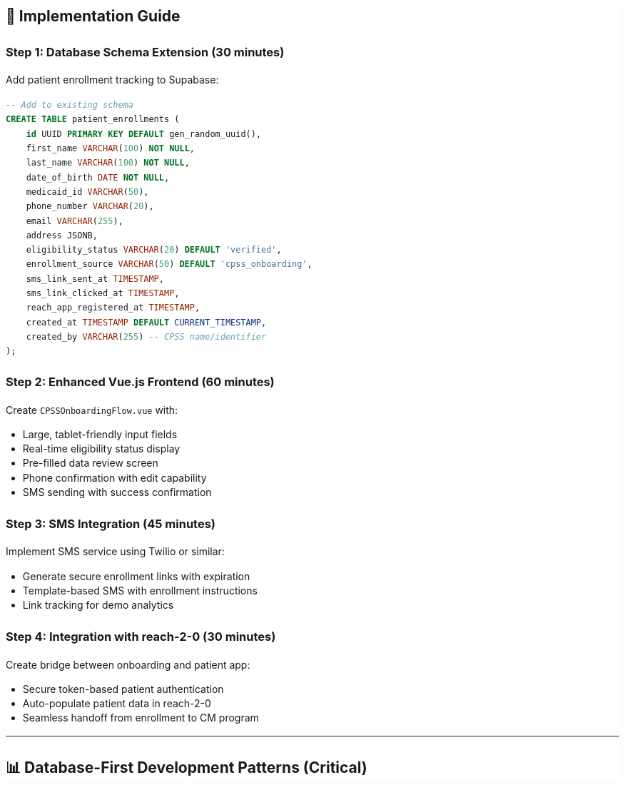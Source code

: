 
## 🔧 **Implementation Guide**

### **Step 1: Database Schema Extension (30 minutes)**
Add patient enrollment tracking to Supabase:
```sql
-- Add to existing schema
CREATE TABLE patient_enrollments (
    id UUID PRIMARY KEY DEFAULT gen_random_uuid(),
    first_name VARCHAR(100) NOT NULL,
    last_name VARCHAR(100) NOT NULL,
    date_of_birth DATE NOT NULL,
    medicaid_id VARCHAR(50),
    phone_number VARCHAR(20),
    email VARCHAR(255),
    address JSONB,
    eligibility_status VARCHAR(20) DEFAULT 'verified',
    enrollment_source VARCHAR(50) DEFAULT 'cpss_onboarding',
    sms_link_sent_at TIMESTAMP,
    sms_link_clicked_at TIMESTAMP,
    reach_app_registered_at TIMESTAMP,
    created_at TIMESTAMP DEFAULT CURRENT_TIMESTAMP,
    created_by VARCHAR(255) -- CPSS name/identifier
);
```

### **Step 2: Enhanced Vue.js Frontend (60 minutes)**
Create `CPSSOnboardingFlow.vue` with:
- Large, tablet-friendly input fields
- Real-time eligibility status display  
- Pre-filled data review screen
- Phone confirmation with edit capability
- SMS sending with success confirmation

### **Step 3: SMS Integration (45 minutes)**
Implement SMS service using Twilio or similar:
- Generate secure enrollment links with expiration
- Template-based SMS with enrollment instructions
- Link tracking for demo analytics

### **Step 4: Integration with reach-2-0 (30 minutes)**  
Create bridge between onboarding and patient app:
- Secure token-based patient authentication
- Auto-populate patient data in reach-2-0
- Seamless handoff from enrollment to CM program

---

## 📊 **Database-First Development Patterns (Critical)**
